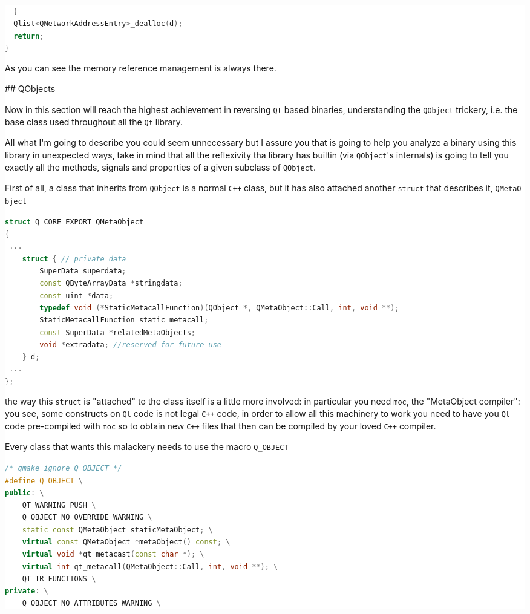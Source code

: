 ```C++
  }
  Qlist<QNetworkAddressEntry>_dealloc(d);
  return;
}

```

As you can see the memory reference management is always there.

<a name="qobjects"/>
## QObjects

Now in this section will reach the highest achievement in reversing ``Qt`` based
binaries, understanding the ``QObject`` trickery, i.e. the base class used
throughout all the ``Qt`` library.

All what I'm going to describe you could seem unnecessary but I assure you that
is going to help you analyze a binary using this library in unexpected ways,
take in mind that all the reflexivity tha library has builtin (via ``QObject``'s internals)
is going  to tell
you exactly all the methods, signals and properties of a given subclass of
``QObject``.

First of all, a class that inherits from ``QObject`` is a normal ``C++`` class,
but it has also attached another ``struct`` that describes it, ``QMetaObject``

```C++
struct Q_CORE_EXPORT QMetaObject
{
 ...
    struct { // private data
        SuperData superdata;
        const QByteArrayData *stringdata;
        const uint *data;
        typedef void (*StaticMetacallFunction)(QObject *, QMetaObject::Call, int, void **);
        StaticMetacallFunction static_metacall;
        const SuperData *relatedMetaObjects;
        void *extradata; //reserved for future use
    } d;
 ...
};
```

the way this ``struct`` is "attached" to the class itself is a little more involved:
in particular you need ``moc``, the "MetaObject compiler": you see, some
constructs on ``Qt`` code is not legal ``C++`` code, in order to allow all this
machinery to work you need to have you ``Qt`` code pre-compiled with ``moc`` so
to obtain new ``C++`` files that then can be compiled by your loved
``C++`` compiler.

Every class that wants this malackery needs to use the macro ``Q_OBJECT``

```C++
/* qmake ignore Q_OBJECT */
#define Q_OBJECT \
public: \
    QT_WARNING_PUSH \
    Q_OBJECT_NO_OVERRIDE_WARNING \
    static const QMetaObject staticMetaObject; \
    virtual const QMetaObject *metaObject() const; \
    virtual void *qt_metacast(const char *); \
    virtual int qt_metacall(QMetaObject::Call, int, void **); \
    QT_TR_FUNCTIONS \
private: \
    Q_OBJECT_NO_ATTRIBUTES_WARNING \
```